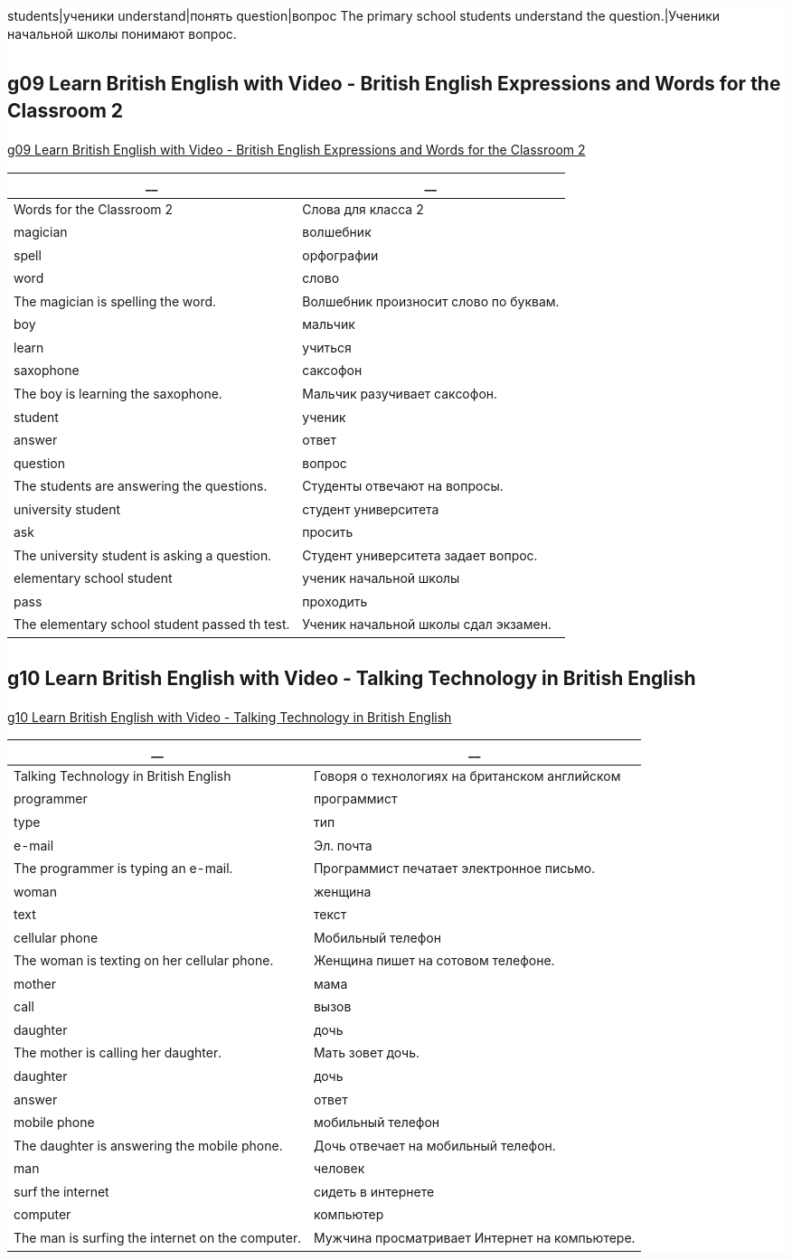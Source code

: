 students|ученики
understand|понять
question|вопрос
The primary school students understand the question.|Ученики начальной школы понимают вопрос.
  
  
## g09 Learn British English with Video - British English Expressions and Words for the Classroom 2
[g09 Learn British English with Video - British English Expressions and Words for the Classroom 2](https://www.youtube.com/watch?v=LfnLAQAZp5o)   
  
  
__|__
--|--
Words for the Classroom 2|Слова для класса 2
magician|волшебник
spell|орфографии
word|слово
The magician is spelling the word.|Волшебник произносит слово по буквам.
boy|мальчик
learn|учиться
saxophone|саксофон
The boy is learning the saxophone.|Мальчик разучивает саксофон.
student|ученик
answer|ответ
question|вопрос
The students are answering the questions.|Студенты отвечают на вопросы.
university student|студент университета
ask|просить
The university student is asking a question.|Студент университета задает вопрос.
elementary school student|ученик начальной школы
pass|проходить
The elementary school student passed th test.|Ученик начальной школы сдал экзамен.
  
  
## g10 Learn British English with Video - Talking Technology in British English
[g10 Learn British English with Video - Talking Technology in British English](https://www.youtube.com/watch?v=orRopind8Ho)   
  
  
__|__
--|--
Talking Technology in British English|Говоря о технологиях на британском английском
programmer|программист
type|тип
e-mail|Эл. почта
The programmer is typing an e-mail.|Программист печатает электронное письмо.
woman|женщина
text|текст
cellular phone|Мобильный телефон
The woman is texting on her cellular phone.|Женщина пишет на сотовом телефоне.
mother|мама
call|вызов
daughter|дочь
The mother is calling her daughter.|Мать зовет дочь.
daughter|дочь
answer|ответ
mobile phone|мобильный телефон
The daughter is answering the mobile phone.|Дочь отвечает на мобильный телефон.
man|человек
surf the internet|сидеть в интернете
computer|компьютер
The man is surfing the internet on the computer.|Мужчина просматривает Интернет на компьютере.
  